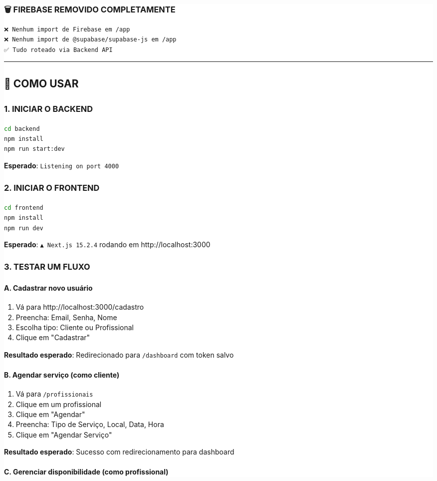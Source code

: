 ### 🗑️ FIREBASE REMOVIDO COMPLETAMENTE

```
❌ Nenhum import de Firebase em /app
❌ Nenhum import de @supabase/supabase-js em /app
✅ Tudo roteado via Backend API
```

---

## 🚀 COMO USAR

### 1. INICIAR O BACKEND

```bash
cd backend
npm install
npm run start:dev
```

**Esperado**: `Listening on port 4000`

### 2. INICIAR O FRONTEND

```bash
cd frontend
npm install
npm run dev
```

**Esperado**: `▲ Next.js 15.2.4` rodando em http://localhost:3000

### 3. TESTAR UM FLUXO

#### A. Cadastrar novo usuário

1. Vá para http://localhost:3000/cadastro
2. Preencha: Email, Senha, Nome
3. Escolha tipo: Cliente ou Profissional
4. Clique em "Cadastrar"

**Resultado esperado**: Redirecionado para `/dashboard` com token salvo

#### B. Agendar serviço (como cliente)

1. Vá para `/profissionais`
2. Clique em um profissional
3. Clique em "Agendar"
4. Preencha: Tipo de Serviço, Local, Data, Hora
5. Clique em "Agendar Serviço"

**Resultado esperado**: Sucesso com redirecionamento para dashboard

#### C. Gerenciar disponibilidade (como profissional)
